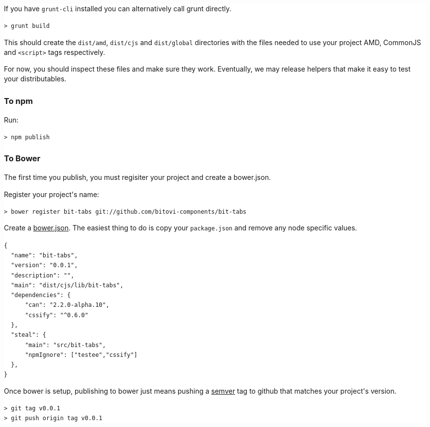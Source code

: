 If you have `grunt-cli` installed you can alternatively call grunt directly.


```
> grunt build
```

This should create the `dist/amd`, `dist/cjs` and `dist/global` directories
with the files needed to use your project AMD, CommonJS and  `<script>` tags respectively.

For now, you should inspect these files and make sure they work. Eventually,
we may release helpers that make it easy to test your distributables.

### To npm

Run:

```
> npm publish
```

### To Bower

The first time you publish, you must regisiter your project and create a bower.json.

Register your project's name:

```
> bower register bit-tabs git://github.com/bitovi-components/bit-tabs
```

Create a [bower.json](https://github.com/bower/bower.json-spec#name). The
easiest thing to do is copy your `package.json` and remove any node
specific values. 

```
{
  "name": "bit-tabs",
  "version": "0.0.1",
  "description": "",
  "main": "dist/cjs/lib/bit-tabs",
  "dependencies": {
      "can": "2.2.0-alpha.10",
      "cssify": "^0.6.0"
  },
  "steal": {
      "main": "src/bit-tabs",
      "npmIgnore": ["testee","cssify"]
  },
}
```

Once bower is setup, publishing to bower just means pushing a 
[semver](http://semver.org/) tag to github that matches your project's version.

```
> git tag v0.0.1
> git push origin tag v0.0.1
```
